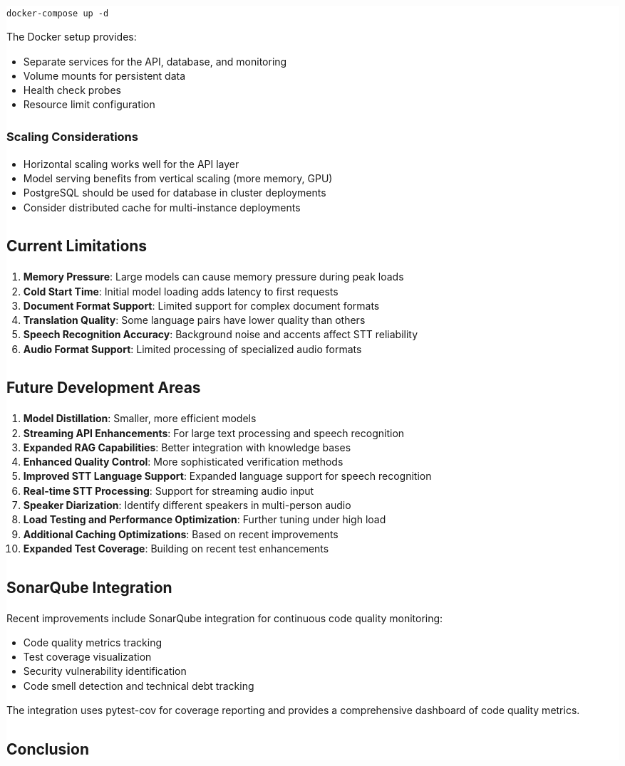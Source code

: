```
docker-compose up -d
```

The Docker setup provides:
- Separate services for the API, database, and monitoring
- Volume mounts for persistent data
- Health check probes
- Resource limit configuration

### Scaling Considerations

- Horizontal scaling works well for the API layer
- Model serving benefits from vertical scaling (more memory, GPU)
- PostgreSQL should be used for database in cluster deployments
- Consider distributed cache for multi-instance deployments

## Current Limitations

1. **Memory Pressure**: Large models can cause memory pressure during peak loads
2. **Cold Start Time**: Initial model loading adds latency to first requests
3. **Document Format Support**: Limited support for complex document formats
4. **Translation Quality**: Some language pairs have lower quality than others
5. **Speech Recognition Accuracy**: Background noise and accents affect STT reliability
6. **Audio Format Support**: Limited processing of specialized audio formats

## Future Development Areas

1. **Model Distillation**: Smaller, more efficient models
2. **Streaming API Enhancements**: For large text processing and speech recognition
3. **Expanded RAG Capabilities**: Better integration with knowledge bases
4. **Enhanced Quality Control**: More sophisticated verification methods
5. **Improved STT Language Support**: Expanded language support for speech recognition
6. **Real-time STT Processing**: Support for streaming audio input
7. **Speaker Diarization**: Identify different speakers in multi-person audio
8. **Load Testing and Performance Optimization**: Further tuning under high load
9. **Additional Caching Optimizations**: Based on recent improvements
10. **Expanded Test Coverage**: Building on recent test enhancements

## SonarQube Integration

Recent improvements include SonarQube integration for continuous code quality monitoring:

- Code quality metrics tracking
- Test coverage visualization
- Security vulnerability identification
- Code smell detection and technical debt tracking

The integration uses pytest-cov for coverage reporting and provides a comprehensive dashboard of code quality metrics.

## Conclusion
